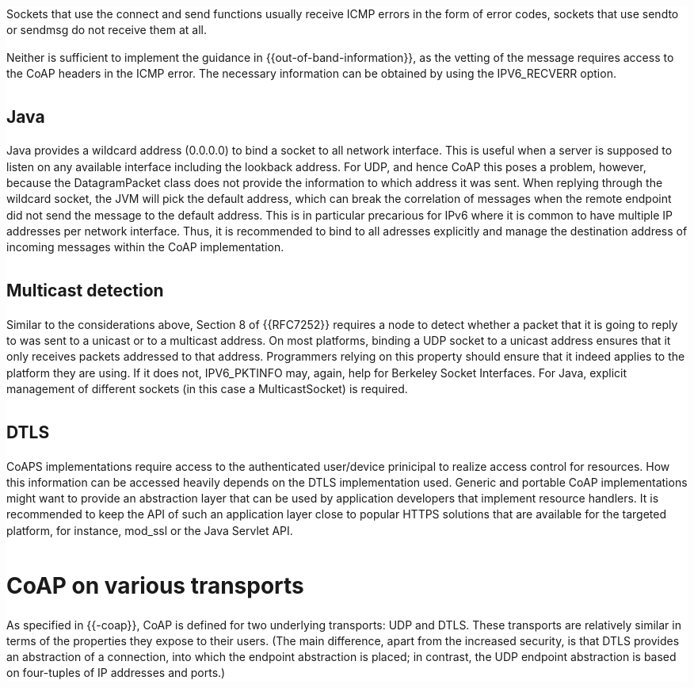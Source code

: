 Sockets that use the connect and send functions usually receive ICMP errors in
the form of error codes, sockets that use sendto or sendmsg do not receive them
at all.

Neither is sufficient to implement the guidance in {{out-of-band-information}},
as the vetting of the message requires access to the CoAP headers in the ICMP
error. The necessary information can be obtained by using the IPV6\_RECVERR
option.

## Java

Java provides a wildcard address (0.0.0.0) to bind a socket to all network interface.
This is useful when a server is supposed to listen on any available interface including the lookback address.
For UDP, and hence CoAP this poses a problem, however, because the DatagramPacket class does not provide the information to which address it was sent.
When replying through the wildcard socket, the JVM will pick the default address, which can break the correlation of messages when the remote endpoint did not send the message to the default address.
This is in particular precarious for IPv6 where it is common to have multiple IP addresses per network interface.
Thus, it is recommended to bind to all adresses explicitly and manage the destination address of incoming messages within the CoAP implementation.

## Multicast detection

Similar to the considerations above, Section 8 of {{RFC7252}} requires
a node to detect whether a packet that it is going to reply to was
sent to a unicast or to a multicast address.  On most platforms,
binding a UDP socket to a unicast address ensures that it only
receives packets addressed to that address.  Programmers relying on
this property should ensure that it indeed applies to the platform
they are using.
If it does not, IPV6_PKTINFO may, again, help for Berkeley Socket Interfaces.
For Java, explicit management of different sockets (in this case a MulticastSocket) is required.

## DTLS

CoAPS implementations require access to the authenticated user/device prinicipal to realize access control for resources.
How this information can be accessed heavily depends on the DTLS implementation used.
Generic and portable CoAP implementations might want to provide an abstraction layer that can be used by application developers that implement resource handlers.
It is recommended to keep the API of such an application layer close to popular HTTPS solutions that are available for the targeted platform, for instance, mod_ssl or the Java Servlet API.

# CoAP on various transports

As specified in {{-coap}}, CoAP is defined for two underlying
transports: UDP and DTLS.  These transports are relatively similar in
terms of the properties they expose to their users.  (The main
difference, apart from the increased security, is that DTLS provides
an abstraction of a connection, into which the endpoint abstraction is
placed; in contrast, the UDP endpoint abstraction is based on
four-tuples of IP addresses and ports.)
